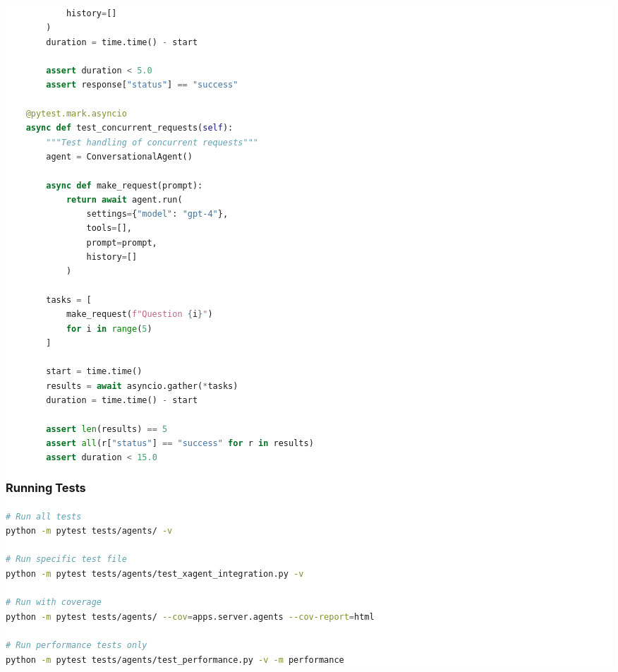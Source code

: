```python
            history=[]
        )
        duration = time.time() - start
        
        assert duration < 5.0  
        assert response["status"] == "success"
    
    @pytest.mark.asyncio
    async def test_concurrent_requests(self):
        """Test handling of concurrent requests"""
        agent = ConversationalAgent()
        
        async def make_request(prompt):
            return await agent.run(
                settings={"model": "gpt-4"},
                tools=[],
                prompt=prompt,
                history=[]
            )
        
        tasks = [
            make_request(f"Question {i}")
            for i in range(5)
        ]
        
        start = time.time()
        results = await asyncio.gather(*tasks)
        duration = time.time() - start
        
        assert len(results) == 5
        assert all(r["status"] == "success" for r in results)
        assert duration < 15.0 
```

### Running Tests

```bash
# Run all tests
python -m pytest tests/agents/ -v

# Run specific test file
python -m pytest tests/agents/test_xagent_integration.py -v

# Run with coverage
python -m pytest tests/agents/ --cov=apps.server.agents --cov-report=html

# Run performance tests only
python -m pytest tests/agents/test_performance.py -v -m performance
```